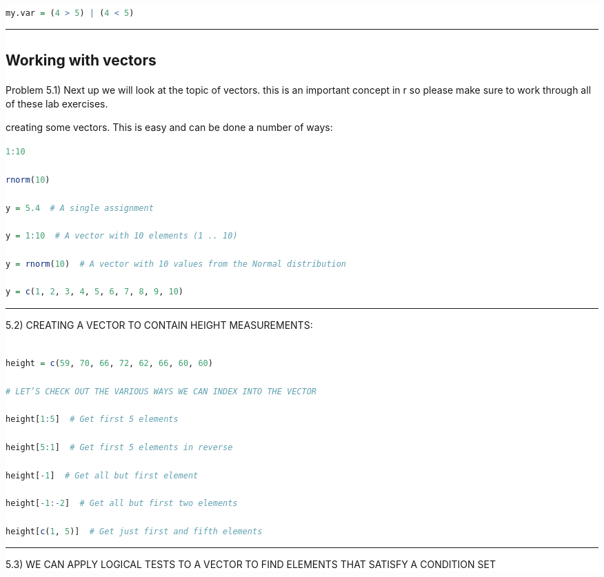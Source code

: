 
```r
my.var = (4 > 5) | (4 < 5)
```

***

## Working with vectors

Problem 5.1) Next up we will look at the topic of vectors. this is an important 
concept in r so please make sure to work through all of these lab exercises. 

creating some vectors. This is easy and can be done a number of ways:

```r
1:10

rnorm(10)

y = 5.4  # A single assignment

y = 1:10  # A vector with 10 elements (1 .. 10) 

y = rnorm(10)  # A vector with 10 values from the Normal distribution

y = c(1, 2, 3, 4, 5, 6, 7, 8, 9, 10)
```


*** 

5.2) CREATING A VECTOR TO CONTAIN HEIGHT MEASUREMENTS:

```r

height = c(59, 70, 66, 72, 62, 66, 60, 60)

# LET’S CHECK OUT THE VARIOUS WAYS WE CAN INDEX INTO THE VECTOR

height[1:5]  # Get first 5 elements

height[5:1]  # Get first 5 elements in reverse

height[-1]  # Get all but first element

height[-1:-2]  # Get all but first two elements

height[c(1, 5)]  # Get just first and fifth elements
```


***	

5.3) WE CAN APPLY LOGICAL TESTS TO A VECTOR TO FIND ELEMENTS THAT SATISFY A 
CONDITION SET

